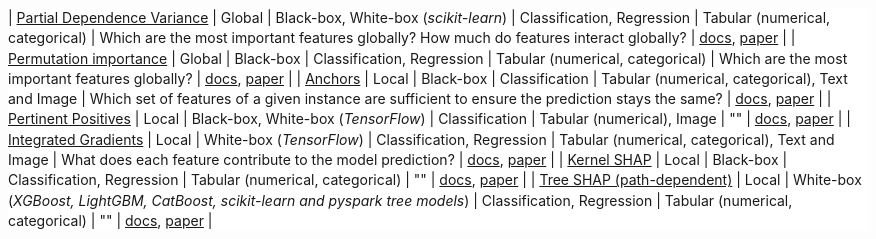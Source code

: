 | [Partial Dependence Variance](https://github.com/ramonpzg/alibi/blob/rp-alibi-newdocs-dec23/doc/source/overview/partial-dependence-variance/README.md)                                 | Global | Black-box, White-box (_scikit-learn_)                                           | Classification, Regression | Tabular (numerical, categorical)                 | Which are the most important features globally? How much do features interact globally?                              | [docs](https://github.com/ramonpzg/alibi/blob/rp-alibi-newdocs-dec23/doc/source/methods/PartialDependenceVariance.ipynb), [paper](https://arxiv.org/abs/1805.04755)                                                                                                                       |
| [Permutation importance](https://github.com/ramonpzg/alibi/blob/rp-alibi-newdocs-dec23/doc/source/overview/permutation-importance/README.md)                                           | Global | Black-box                                                                       | Classification, Regression | Tabular (numerical, categorical)                 | Which are the most important features globally?                                                                      | [docs](https://github.com/ramonpzg/alibi/blob/rp-alibi-newdocs-dec23/doc/source/methods/PermutationImportance.ipynb), [paper](https://arxiv.org/abs/1801.01489)                                                                                                                           |
| [Anchors](https://github.com/ramonpzg/alibi/blob/rp-alibi-newdocs-dec23/doc/source/overview/anchors/README.md)                                                                         | Local  | Black-box                                                                       | Classification             | Tabular (numerical, categorical), Text and Image | Which set of features of a given instance are sufficient to ensure the prediction stays the same?                    | [docs](https://github.com/ramonpzg/alibi/blob/rp-alibi-newdocs-dec23/doc/source/methods/Anchors.ipynb), [paper](https://dl.acm.org/doi/abs/10.5555/3504035.3504222)                                                                                                                       |
| [Pertinent Positives](https://github.com/ramonpzg/alibi/blob/rp-alibi-newdocs-dec23/doc/source/overview/contrastive-explanation-method-pertinent-positives/README.md)                  | Local  | Black-box, White-box (_TensorFlow_)                                             | Classification             | Tabular (numerical), Image                       | ""                                                                                                                   | [docs](https://github.com/ramonpzg/alibi/blob/rp-alibi-newdocs-dec23/doc/source/methods/CEM.ipynb), [paper](https://arxiv.org/abs/1802.07623)                                                                                                                                             |
| [Integrated Gradients](https://github.com/ramonpzg/alibi/blob/rp-alibi-newdocs-dec23/doc/source/overview/integrated-gradients/README.md)                                               | Local  | White-box (_TensorFlow_)                                                        | Classification, Regression | Tabular (numerical, categorical), Text and Image | What does each feature contribute to the model prediction?                                                           | [docs](https://github.com/ramonpzg/alibi/blob/rp-alibi-newdocs-dec23/doc/source/methods/IntegratedGradients.ipynb), [paper](https://arxiv.org/abs/1703.01365)                                                                                                                             |
| [Kernel SHAP](https://github.com/ramonpzg/alibi/blob/rp-alibi-newdocs-dec23/doc/source/overview/kernel-shap/README.md)                                                                 | Local  | Black-box                                                                       | Classification, Regression | Tabular (numerical, categorical)                 | ""                                                                                                                   | [docs](https://github.com/ramonpzg/alibi/blob/rp-alibi-newdocs-dec23/doc/source/methods/KernelSHAP.ipynb), [paper](https://papers.nips.cc/paper/2017/hash/8a20a8621978632d76c43dfd28b67767-Abstract.html)                                                                                 |
| [Tree SHAP (path-dependent)](https://github.com/ramonpzg/alibi/blob/rp-alibi-newdocs-dec23/doc/source/overview/path-dependent-tree-shap/README.md)                                     | Local  | White-box (_XGBoost, LightGBM, CatBoost, scikit-learn and pyspark tree models_) | Classification, Regression | Tabular (numerical, categorical)                 | ""                                                                                                                   | [docs](https://github.com/ramonpzg/alibi/blob/rp-alibi-newdocs-dec23/doc/source/methods/TreeSHAP.ipynb), [paper](https://www.nature.com/articles/s42256-019-0138-9)                                                                                                                       |